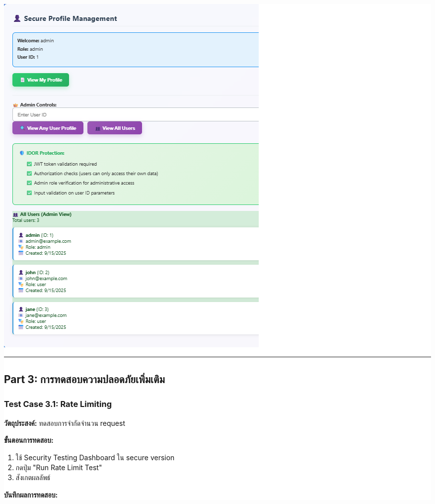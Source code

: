 ![alt text](screenshots/adminviwe.png)

---

## Part 3: การทดสอบความปลอดภัยเพิ่มเติม

### Test Case 3.1: Rate Limiting

**วัตถุประสงค์:** ทดสอบการจำกัดจำนวน request

**ขั้นตอนการทดสอบ:**
1. ใช้ Security Testing Dashboard ใน secure version
2. กดปุ่ม "Run Rate Limit Test"
3. สังเกตผลลัพธ์

**บันทึกผลการทดสอบ:**
